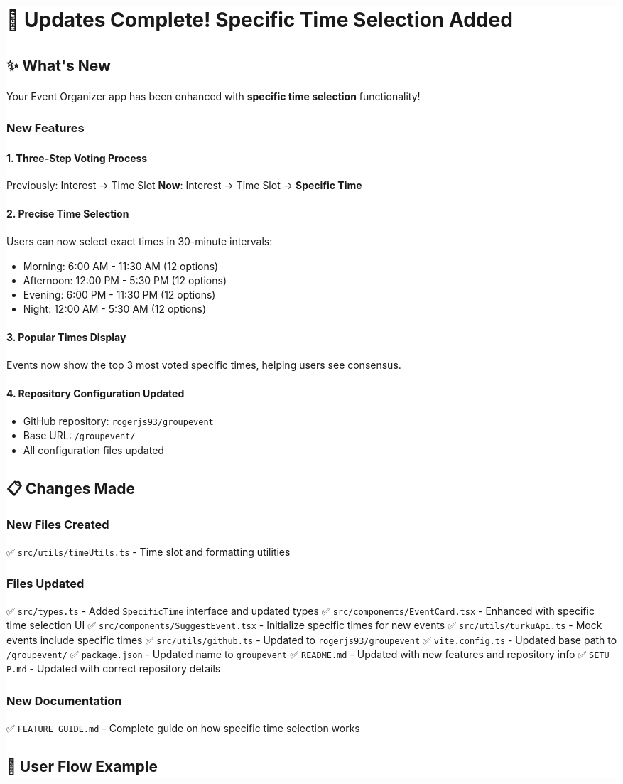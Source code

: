 # 🎉 Updates Complete! Specific Time Selection Added

## ✨ What's New

Your Event Organizer app has been enhanced with **specific time selection** functionality!

### New Features

#### 1. **Three-Step Voting Process**
Previously: Interest → Time Slot
**Now**: Interest → Time Slot → **Specific Time**

#### 2. **Precise Time Selection**
Users can now select exact times in 30-minute intervals:
- Morning: 6:00 AM - 11:30 AM (12 options)
- Afternoon: 12:00 PM - 5:30 PM (12 options)
- Evening: 6:00 PM - 11:30 PM (12 options)
- Night: 12:00 AM - 5:30 AM (12 options)

#### 3. **Popular Times Display**
Events now show the top 3 most voted specific times, helping users see consensus.

#### 4. **Repository Configuration Updated**
- GitHub repository: `rogerjs93/groupevent`
- Base URL: `/groupevent/`
- All configuration files updated

## 📋 Changes Made

### New Files Created
✅ `src/utils/timeUtils.ts` - Time slot and formatting utilities

### Files Updated
✅ `src/types.ts` - Added `SpecificTime` interface and updated types
✅ `src/components/EventCard.tsx` - Enhanced with specific time selection UI
✅ `src/components/SuggestEvent.tsx` - Initialize specific times for new events
✅ `src/utils/turkuApi.ts` - Mock events include specific times
✅ `src/utils/github.ts` - Updated to `rogerjs93/groupevent`
✅ `vite.config.ts` - Updated base path to `/groupevent/`
✅ `package.json` - Updated name to `groupevent`
✅ `README.md` - Updated with new features and repository info
✅ `SETUP.md` - Updated with correct repository details

### New Documentation
✅ `FEATURE_GUIDE.md` - Complete guide on how specific time selection works

## 🔄 User Flow Example

